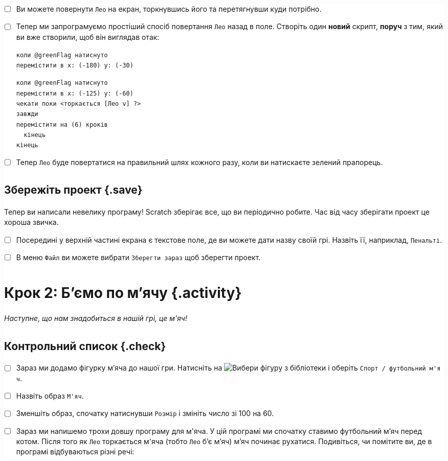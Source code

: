 - [ ] Ви можете повернути `Лео` на екран, торкнувшись
його та перетягнувши куди потрібно.

- [ ] Тепер ми запрограмуємо простіший спосіб повертання `Лео`
назад в поле. Створіть один **новий** скрипт, **поруч** з тим,
який ви вже створили, щоб він виглядав отак:

  ```blocks
  коли @greenFlag натиснуто
  перемістити в x: (-180) y: (-30)
  ```

   ```blocks
  коли @greenFlag натиснуто
  перемістити в x: (-125) y: (-60)
  чекати поки <торкається [Лео v] ?>
  завжди
  перемістити на (6) кроків
     кінець
   кінець

  ```
- [ ]  Тепер `Лео` буде повертатися на правильний шлях кожного
pазу, коли ви натискаєте зелений прапорець.

## Збережіть проект {.save}

Тепер ви написали невелику програму! Scratch зберігає все, що ви 
періодично робите. Час від часу зберігати проект це хороша звичка.

- [ ] Посередині у верхній частині екрана є текстове поле, де ви
можете дати назву своїй грі. Назвіть її, наприклад, `Пенальті`.

- [ ] В меню `Файл` ви можете вибрати `Зберегти зараз` щоб зберегти проект.


# Крок 2: Б’ємо по м’ячу {.activity}

*Наступне, що нам знадобиться в нашій грі, це м'яч!*

## Контрольний список {.check}

- [ ] Зараз ми додамо фігурку м’яча до нашої гри. Натисніть на
  ![Вибери фігуру з бібліотеки](../bilder/hent-fra-bibliotek.png)
  і оберіть `Спорт / футбольний м'яч`.

- [ ] Назвіть образ `М'яч`.

- [ ] Зменшіть образ, спочатку натиснувши `Розмір` і змініть число зі 100 на 60.

- [ ] Зараз ми напишемо трохи довшу програму для м'яча. У цій
програмі ми спочатку ставимо футбольний м’яч перед котом.
Після того як `Лео` торкається м'яча (тобто `Лео` б’є м’яч) м’яч починає
рухатися. Подивіться, чи помітите ви, де в програмі
відбуваються різні речі:
